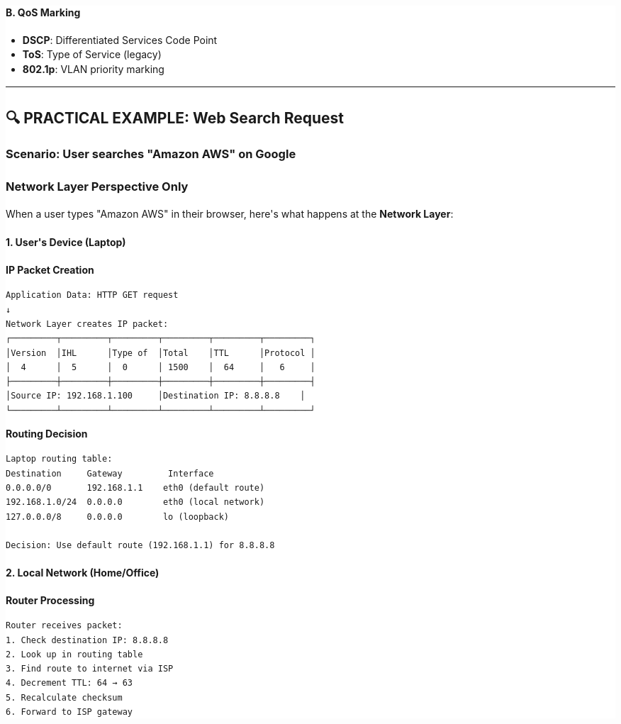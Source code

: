 #### **B. QoS Marking**
- **DSCP**: Differentiated Services Code Point
- **ToS**: Type of Service (legacy)
- **802.1p**: VLAN priority marking

---

## 🔍 PRACTICAL EXAMPLE: Web Search Request

### **Scenario**: User searches "Amazon AWS" on Google

### **Network Layer Perspective Only**

When a user types "Amazon AWS" in their browser, here's what happens at the **Network Layer**:

#### **1. User's Device (Laptop)**

**IP Packet Creation**
```
Application Data: HTTP GET request
↓
Network Layer creates IP packet:
┌─────────┬─────────┬─────────┬─────────┬─────────┬─────────┐
│Version  │IHL      │Type of  │Total    │TTL      │Protocol │
│  4      │  5      │  0      │ 1500    │  64     │   6     │
├─────────┼─────────┼─────────┼─────────┼─────────┼─────────┤
│Source IP: 192.168.1.100     │Destination IP: 8.8.8.8    │
└─────────┴─────────┴─────────┴─────────┴─────────┴─────────┘
```

**Routing Decision**
```
Laptop routing table:
Destination     Gateway         Interface
0.0.0.0/0       192.168.1.1    eth0 (default route)
192.168.1.0/24  0.0.0.0        eth0 (local network)
127.0.0.0/8     0.0.0.0        lo (loopback)

Decision: Use default route (192.168.1.1) for 8.8.8.8
```

#### **2. Local Network (Home/Office)**

**Router Processing**
```
Router receives packet:
1. Check destination IP: 8.8.8.8
2. Look up in routing table
3. Find route to internet via ISP
4. Decrement TTL: 64 → 63
5. Recalculate checksum
6. Forward to ISP gateway
```
